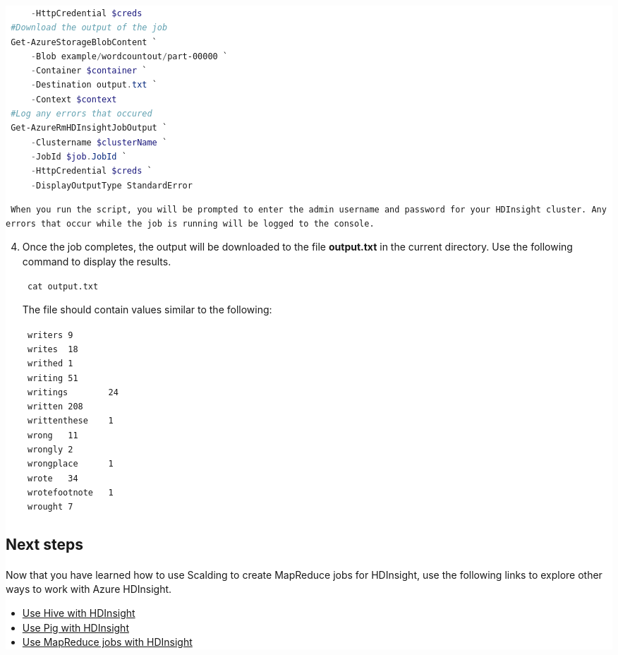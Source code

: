    ```powershell
        -HttpCredential $creds
    #Download the output of the job
    Get-AzureStorageBlobContent `
        -Blob example/wordcountout/part-00000 `
        -Container $container `
        -Destination output.txt `
        -Context $context
    #Log any errors that occured
    Get-AzureRmHDInsightJobOutput `
        -Clustername $clusterName `
        -JobId $job.JobId `
        -HttpCredential $creds `
        -DisplayOutputType StandardError
   ```
   
     When you run the script, you will be prompted to enter the admin username and password for your HDInsight cluster. Any errors that occur while the job is running will be logged to the console.

4. Once the job completes, the output will be downloaded to the file **output.txt** in the current directory. Use the following command to display the results.
   
        cat output.txt
   
    The file should contain values similar to the following:
   
        writers 9
        writes  18
        writhed 1
        writing 51
        writings        24
        written 208
        writtenthese    1
        wrong   11
        wrongly 2
        wrongplace      1
        wrote   34
        wrotefootnote   1
        wrought 7

## Next steps
Now that you have learned how to use Scalding to create MapReduce jobs for HDInsight, use the following links to explore other ways to work with Azure HDInsight.

* [Use Hive with HDInsight](hdinsight-use-hive.md)
* [Use Pig with HDInsight](hdinsight-use-pig.md)
* [Use MapReduce jobs with HDInsight](hdinsight-use-mapreduce.md)

